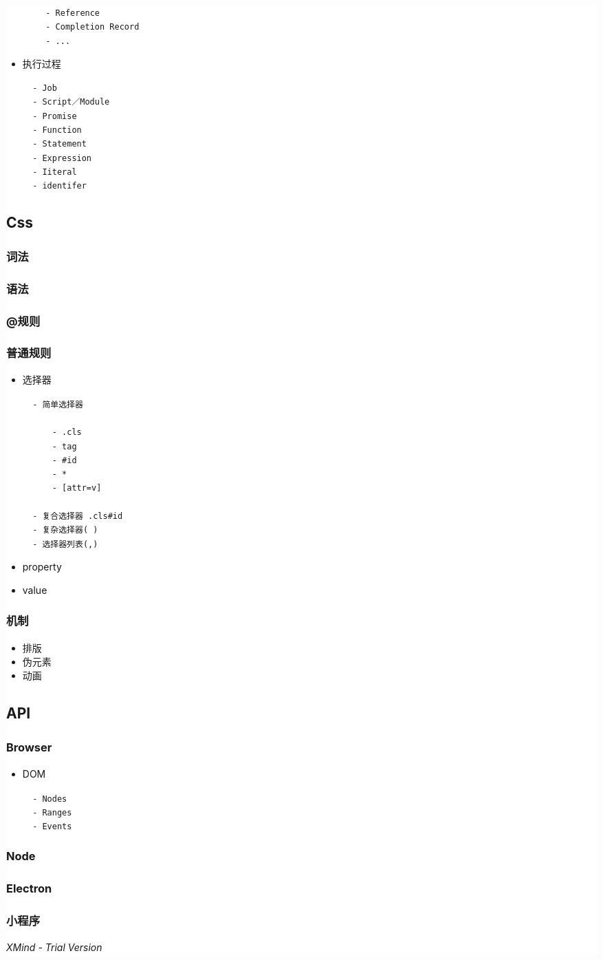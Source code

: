       		- Reference
      		- Completion Record
      		- ...

- 执行过程

      	- Job
      	- Script／Module
      	- Promise
      	- Function
      	- Statement
      	- Expression
      	- Iiteral
      	- identifer

## Css

### 词法

### 语法

### @规则

### 普通规则

- 选择器

      	- 简单选择器

      		- .cls
      		- tag
      		- #id
      		- *
      		- [attr=v]

      	- 复合选择器 .cls#id
      	- 复杂选择器( )
      	- 选择器列表(,)

- property
- value

### 机制

- 排版
- 伪元素
- 动画

## API

### Browser

- DOM

      	- Nodes
      	- Ranges
      	- Events

### Node

### Electron

### 小程序

_XMind - Trial Version_
